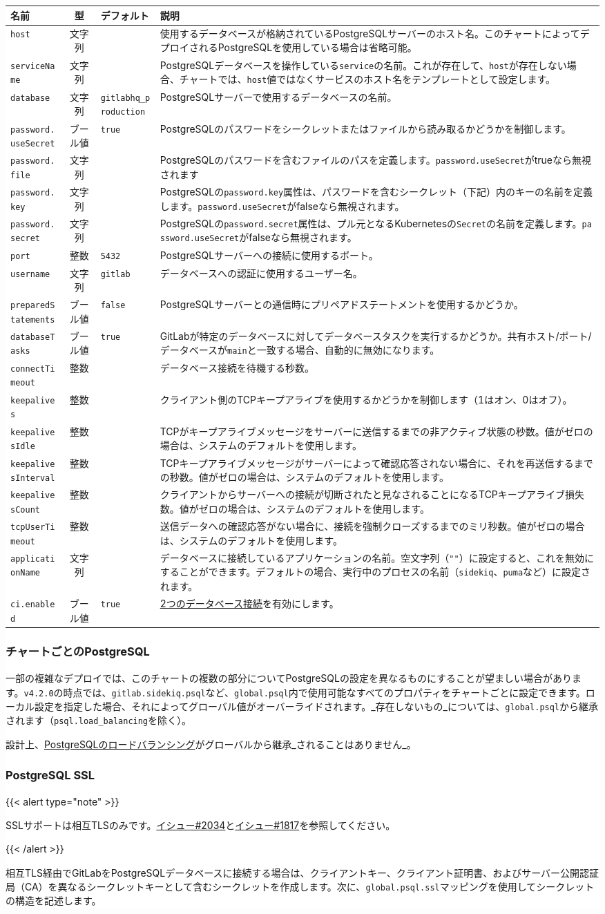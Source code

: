 | 名前                 | 型      | デフォルト                | 説明                                                                                                                                                                                    |
| :-----------------   | :-------: | :--------------------- | :-----------                                                                                                                                                                                   |
| `host`               | 文字列    |                        | 使用するデータベースが格納されているPostgreSQLサーバーのホスト名。このチャートによってデプロイされるPostgreSQLを使用している場合は省略可能。                                                                |
| `serviceName`        | 文字列    |                        | PostgreSQLデータベースを操作している`service`の名前。これが存在して、`host`が存在しない場合、チャートでは、`host`値ではなくサービスのホスト名をテンプレートとして設定します。 |
| `database`           | 文字列    | `gitlabhq_production`  | PostgreSQLサーバーで使用するデータベースの名前。                                                                                                                                      |
| `password.useSecret` | ブール値   | `true`                 | PostgreSQLのパスワードをシークレットまたはファイルから読み取るかどうかを制御します。                                                                                                                    |
| `password.file`      | 文字列    |                        | PostgreSQLのパスワードを含むファイルのパスを定義します。`password.useSecret`がtrueなら無視されます                                                                                |
| `password.key`       | 文字列    |                        | PostgreSQLの`password.key`属性は、パスワードを含むシークレット（下記）内のキーの名前を定義します。`password.useSecret`がfalseなら無視されます。                            |
| `password.secret`    | 文字列    |                        | PostgreSQLの`password.secret`属性は、プル元となるKubernetesの`Secret`の名前を定義します。`password.useSecret`がfalseなら無視されます。                                             |
| `port`               | 整数   | `5432`                 | PostgreSQLサーバーへの接続に使用するポート。                                                                                                                                         |
| `username`           | 文字列    | `gitlab`               | データベースへの認証に使用するユーザー名。                                                                                                                                       |
| `preparedStatements` | ブール値   | `false`                | PostgreSQLサーバーとの通信時にプリペアドステートメントを使用するかどうか。                                                                                                           |
| `databaseTasks`      | ブール値   | `true`                 | GitLabが特定のデータベースに対してデータベースタスクを実行するかどうか。共有ホスト/ポート/データベースが`main`と一致する場合、自動的に無効になります。                                                   |
| `connectTimeout`     | 整数   |                        | データベース接続を待機する秒数。                                                                                                                                       |
| `keepalives`         | 整数   |                        | クライアント側のTCPキープアライブを使用するかどうかを制御します（1はオン、0はオフ）。                                                                                                          |
| `keepalivesIdle`     | 整数   |                        | TCPがキープアライブメッセージをサーバーに送信するまでの非アクティブ状態の秒数。値がゼロの場合は、システムのデフォルトを使用します。                                                    |
| `keepalivesInterval` | 整数   |                        | TCPキープアライブメッセージがサーバーによって確認応答されない場合に、それを再送信するまでの秒数。値がゼロの場合は、システムのデフォルトを使用します。                             |
| `keepalivesCount`    | 整数   |                        | クライアントからサーバーへの接続が切断されたと見なされることになるTCPキープアライブ損失数。値がゼロの場合は、システムのデフォルトを使用します。                                        |
| `tcpUserTimeout`     | 整数   |                        | 送信データへの確認応答がない場合に、接続を強制クローズするまでのミリ秒数。値がゼロの場合は、システムのデフォルトを使用します。                                    |
| `applicationName`    | 文字列    |                        | データベースに接続しているアプリケーションの名前。空文字列（`""`）に設定すると、これを無効にすることができます。デフォルトの場合、実行中のプロセスの名前（`sidekiq`、`puma`など）に設定されます。  |
| `ci.enabled`         | ブール値   | `true`                 | [2つのデータベース接続](#configure-multiple-database-connections)を有効にします。                                                                                                                  |

### チャートごとのPostgreSQL

一部の複雑なデプロイでは、このチャートの複数の部分についてPostgreSQLの設定を異なるものにすることが望ましい場合があります。`v4.2.0`の時点では、`gitlab.sidekiq.psql`など、`global.psql`内で使用可能なすべてのプロパティをチャートごとに設定できます。ローカル設定を指定した場合、それによってグローバル値がオーバーライドされます。_存在しないもの_については、`global.psql`から継承されます（`psql.load_balancing`を除く）。

設計上、[PostgreSQLのロードバランシング](#postgresql-load-balancing)がグローバルから継承_されることはありません_。

### PostgreSQL SSL

{{< alert type="note" >}}

SSLサポートは相互TLSのみです。[イシュー#2034](https://gitlab.com/gitlab-org/charts/gitlab/-/issues/2034)と[イシュー#1817](https://gitlab.com/gitlab-org/charts/gitlab/-/issues/1817)を参照してください。

{{< /alert >}}

相互TLS経由でGitLabをPostgreSQLデータベースに接続する場合は、クライアントキー、クライアント証明書、およびサーバー公開認証局（CA）を異なるシークレットキーとして含むシークレットを作成します。次に、`global.psql.ssl`マッピングを使用してシークレットの構造を記述します。
